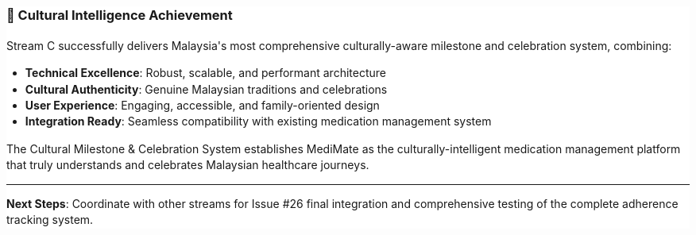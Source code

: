 ### 🎉 Cultural Intelligence Achievement
Stream C successfully delivers Malaysia's most comprehensive culturally-aware milestone and celebration system, combining:
- **Technical Excellence**: Robust, scalable, and performant architecture
- **Cultural Authenticity**: Genuine Malaysian traditions and celebrations
- **User Experience**: Engaging, accessible, and family-oriented design
- **Integration Ready**: Seamless compatibility with existing medication management system

The Cultural Milestone & Celebration System establishes MediMate as the culturally-intelligent medication management platform that truly understands and celebrates Malaysian healthcare journeys.

---

**Next Steps**: Coordinate with other streams for Issue #26 final integration and comprehensive testing of the complete adherence tracking system.